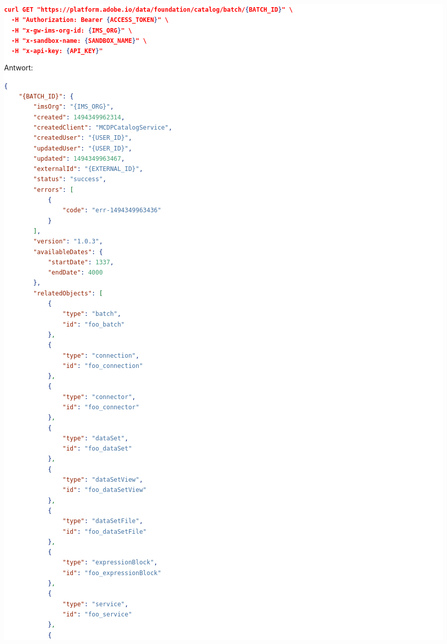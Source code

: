 ```json
curl GET "https://platform.adobe.io/data/foundation/catalog/batch/{BATCH_ID}" \
  -H "Authorization: Bearer {ACCESS_TOKEN}" \
  -H "x-gw-ims-org-id: {IMS_ORG}" \
  -H "x-sandbox-name: {SANDBOX_NAME}" \
  -H "x-api-key: {API_KEY}"
```

Antwort:

```json
{
    "{BATCH_ID}": {
        "imsOrg": "{IMS_ORG}",
        "created": 1494349962314,
        "createdClient": "MCDPCatalogService",
        "createdUser": "{USER_ID}",
        "updatedUser": "{USER_ID}",
        "updated": 1494349963467,
        "externalId": "{EXTERNAL_ID}",
        "status": "success",
        "errors": [
            {
                "code": "err-1494349963436"
            }
        ],
        "version": "1.0.3",
        "availableDates": {
            "startDate": 1337,
            "endDate": 4000
        },
        "relatedObjects": [
            {
                "type": "batch",
                "id": "foo_batch"
            },
            {
                "type": "connection",
                "id": "foo_connection"
            },
            {
                "type": "connector",
                "id": "foo_connector"
            },
            {
                "type": "dataSet",
                "id": "foo_dataSet"
            },
            {
                "type": "dataSetView",
                "id": "foo_dataSetView"
            },
            {
                "type": "dataSetFile",
                "id": "foo_dataSetFile"
            },
            {
                "type": "expressionBlock",
                "id": "foo_expressionBlock"
            },
            {
                "type": "service",
                "id": "foo_service"
            },
            {
```